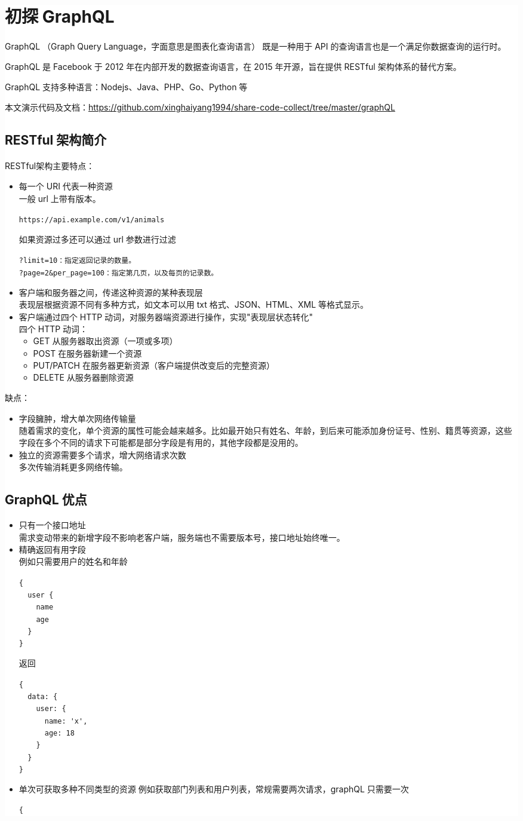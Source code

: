 # 初探 GraphQL
GraphQL （Graph Query Language，字面意思是图表化查询语言） 既是一种用于 API 的查询语言也是一个满足你数据查询的运行时。 

GraphQL 是 Facebook 于 2012 年在内部开发的数据查询语言，在 2015 年开源，旨在提供 RESTful 架构体系的替代方案。

GraphQL 支持多种语言：Nodejs、Java、PHP、Go、Python 等

本文演示代码及文档：https://github.com/xinghaiyang1994/share-code-collect/tree/master/graphQL

## RESTful 架构简介
RESTful架构主要特点：
* 每一个 URI 代表一种资源  
  一般 url 上带有版本。
  ```
  https://api.example.com/v1/animals
  ```
  如果资源过多还可以通过 url 参数进行过滤
  ```
  ?limit=10：指定返回记录的数量。
  ?page=2&per_page=100：指定第几页，以及每页的记录数。
  ```
* 客户端和服务器之间，传递这种资源的某种表现层  
  表现层根据资源不同有多种方式，如文本可以用 txt 格式、JSON、HTML、XML 等格式显示。
* 客户端通过四个 HTTP 动词，对服务器端资源进行操作，实现"表现层状态转化"  
  四个 HTTP 动词：
  * GET 从服务器取出资源（一项或多项）
  * POST 在服务器新建一个资源
  * PUT/PATCH 在服务器更新资源（客户端提供改变后的完整资源）
  * DELETE 从服务器删除资源

缺点：
* 字段臃肿，增大单次网络传输量  
  随着需求的变化，单个资源的属性可能会越来越多。比如最开始只有姓名、年龄，到后来可能添加身份证号、性别、籍贯等资源，这些字段在多个不同的请求下可能都是部分字段是有用的，其他字段都是没用的。
* 独立的资源需要多个请求，增大网络请求次数  
  多次传输消耗更多网络传输。

## GraphQL 优点
* 只有一个接口地址  
  需求变动带来的新增字段不影响老客户端，服务端也不需要版本号，接口地址始终唯一。
* 精确返回有用字段    
  例如只需要用户的姓名和年龄
  ```
  {
    user {
      name
      age
    }
  }
  ```
  返回
  ```
  {
    data: {
      user: {
        name: 'x',
        age: 18
      }
    }
  }
  ```
* 单次可获取多种不同类型的资源
  例如获取部门列表和用户列表，常规需要两次请求，graphQL 只需要一次
  ```
  {
  ```